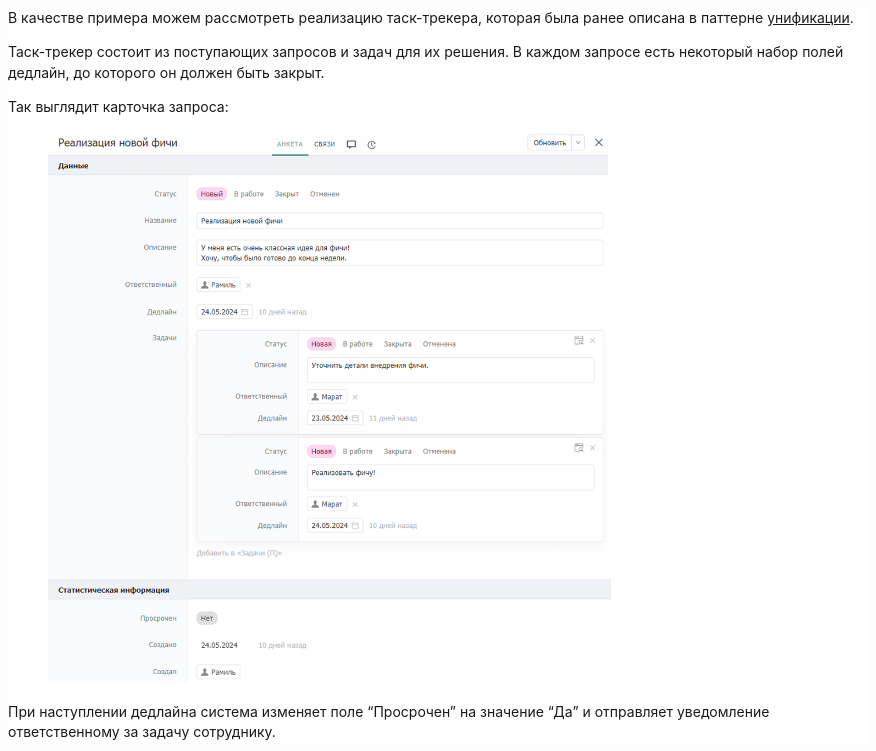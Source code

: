 В качестве примера можем рассмотреть реализацию таск-трекера, которая была ранее описана в паттерне [унификации](unifikaciya.md).

Таск-трекер состоит из поступающих запросов и задач для их решения. В каждом запросе есть некоторый набор полей дедлайн, до которого он должен быть закрыт.

Так выглядит карточка запроса:

<figure><img src="../../.gitbook/assets/3 (13).png" alt="" width="563"><figcaption></figcaption></figure>

При наступлении дедлайна система изменяет поле “Просрочен” на значение “Да” и отправляет уведомление ответственному за задачу сотруднику.
